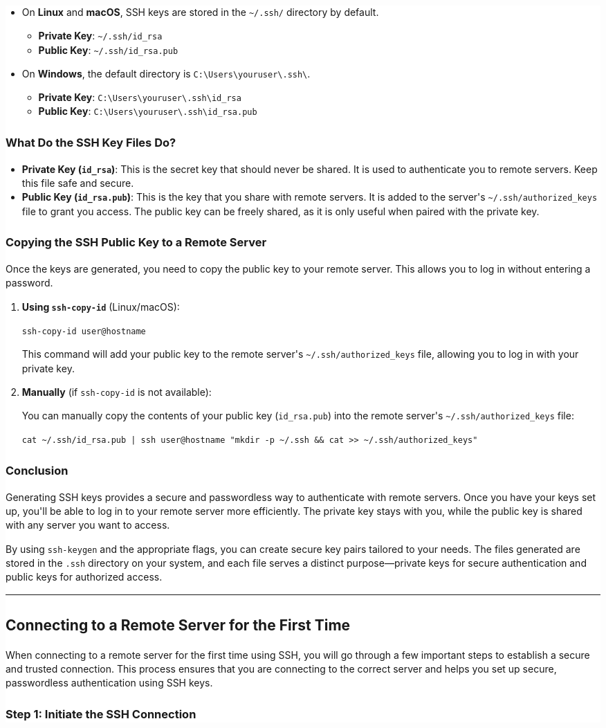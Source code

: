 - On **Linux** and **macOS**, SSH keys are stored in the `~/.ssh/` directory by default.
  - **Private Key**: `~/.ssh/id_rsa`
  - **Public Key**: `~/.ssh/id_rsa.pub`

- On **Windows**, the default directory is `C:\Users\youruser\.ssh\`.
  - **Private Key**: `C:\Users\youruser\.ssh\id_rsa`
  - **Public Key**: `C:\Users\youruser\.ssh\id_rsa.pub`

### What Do the SSH Key Files Do?

- **Private Key (`id_rsa`)**: This is the secret key that should never be shared. It is used to authenticate you to remote servers. Keep this file safe and secure.
- **Public Key (`id_rsa.pub`)**: This is the key that you share with remote servers. It is added to the server's `~/.ssh/authorized_keys` file to grant you access. The public key can be freely shared, as it is only useful when paired with the private key.

### Copying the SSH Public Key to a Remote Server

Once the keys are generated, you need to copy the public key to your remote server. This allows you to log in without entering a password.

1. **Using `ssh-copy-id`** (Linux/macOS):

   `ssh-copy-id user@hostname`

   This command will add your public key to the remote server's `~/.ssh/authorized_keys` file, allowing you to log in with your private key.

2. **Manually** (if `ssh-copy-id` is not available):

   You can manually copy the contents of your public key (`id_rsa.pub`) into the remote server's `~/.ssh/authorized_keys` file:

   `cat ~/.ssh/id_rsa.pub | ssh user@hostname "mkdir -p ~/.ssh && cat >> ~/.ssh/authorized_keys"`

### Conclusion

Generating SSH keys provides a secure and passwordless way to authenticate with remote servers. Once you have your keys set up, you'll be able to log in to your remote server more efficiently. The private key stays with you, while the public key is shared with any server you want to access.

By using `ssh-keygen` and the appropriate flags, you can create secure key pairs tailored to your needs. The files generated are stored in the `.ssh` directory on your system, and each file serves a distinct purpose—private keys for secure authentication and public keys for authorized access.

---

## Connecting to a Remote Server for the First Time

When connecting to a remote server for the first time using SSH, you will go through a few important steps to establish a secure and trusted connection. This process ensures that you are connecting to the correct server and helps you set up secure, passwordless authentication using SSH keys.

### Step 1: Initiate the SSH Connection
